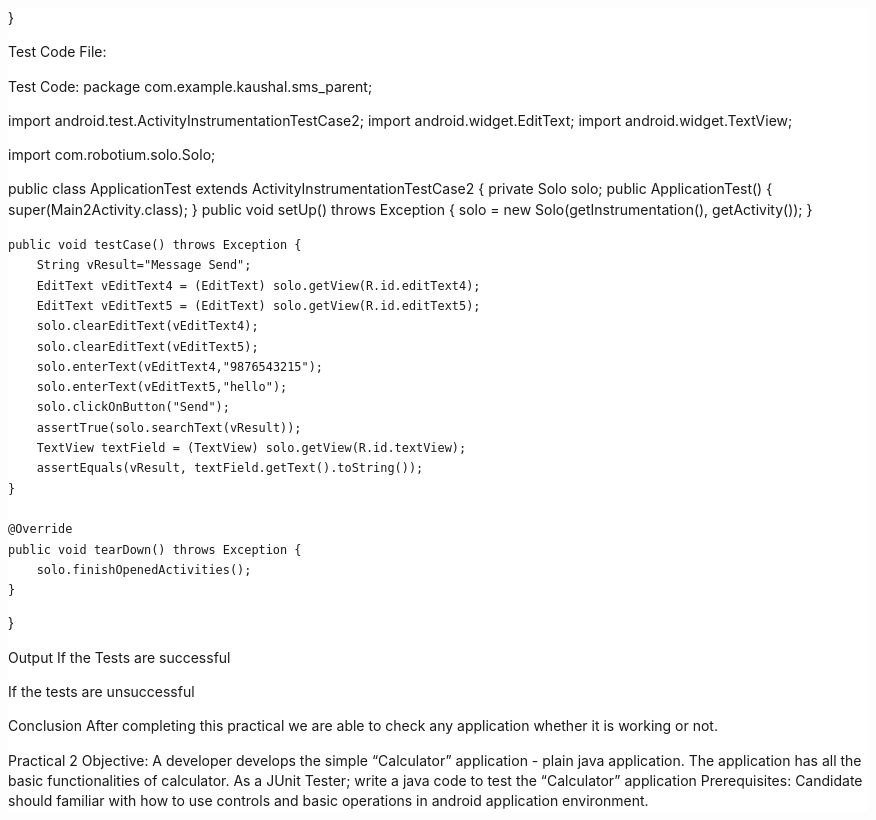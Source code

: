 }

Test Code File:
 
Test Code:
package com.example.kaushal.sms_parent;

import android.test.ActivityInstrumentationTestCase2;
import android.widget.EditText;
import android.widget.TextView;

import com.robotium.solo.Solo;


public class ApplicationTest extends ActivityInstrumentationTestCase2 {
    private Solo solo;
    public ApplicationTest() {
        super(Main2Activity.class);
    }
    public void setUp() throws Exception {
        solo = new Solo(getInstrumentation(), getActivity());
    }

    public void testCase() throws Exception {
        String vResult="Message Send";
        EditText vEditText4 = (EditText) solo.getView(R.id.editText4);
        EditText vEditText5 = (EditText) solo.getView(R.id.editText5);
        solo.clearEditText(vEditText4);
        solo.clearEditText(vEditText5);
        solo.enterText(vEditText4,"9876543215");
        solo.enterText(vEditText5,"hello");
        solo.clickOnButton("Send");
        assertTrue(solo.searchText(vResult));
        TextView textField = (TextView) solo.getView(R.id.textView);
        assertEquals(vResult, textField.getText().toString());
    }

    @Override
    public void tearDown() throws Exception {
        solo.finishOpenedActivities();
    }
}

Output
If the Tests are successful
 
If the tests are unsuccessful
 

Conclusion 
After completing this practical we are able to check any application whether it is working or not.




Practical 2
Objective: A developer develops the simple “Calculator” application - plain java application. The application has all the basic functionalities of calculator. As a JUnit Tester; write a java code to test the “Calculator” application
Prerequisites: Candidate should familiar with how to use controls and basic operations in android application environment.

